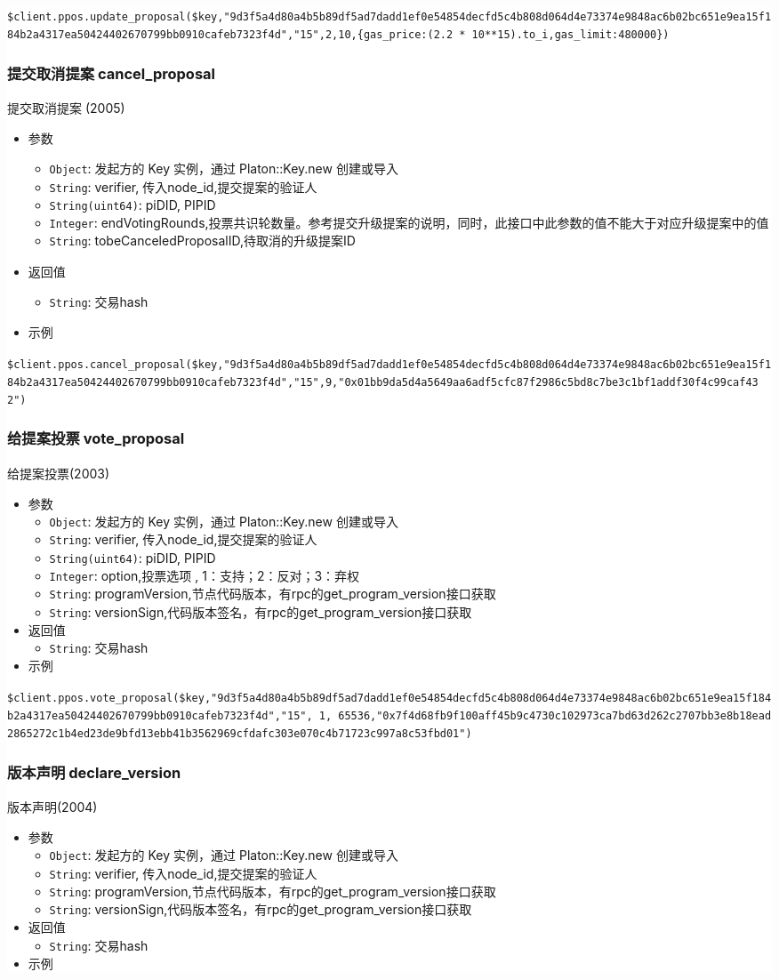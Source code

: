 ```
$client.ppos.update_proposal($key,"9d3f5a4d80a4b5b89df5ad7dadd1ef0e54854decfd5c4b808d064d4e73374e9848ac6b02bc651e9ea15f184b2a4317ea50424402670799bb0910cafeb7323f4d","15",2,10,{gas_price:(2.2 * 10**15).to_i,gas_limit:480000})
```

### 提交取消提案 cancel_proposal
提交取消提案 (2005)

* 参数
	* `Object`: 发起方的 Key 实例，通过 Platon::Key.new 创建或导入
	* `String`: verifier, 传入node_id,提交提案的验证人
	* `String(uint64)`: piDID, PIPID
	* `Integer`: endVotingRounds,投票共识轮数量。参考提交升级提案的说明，同时，此接口中此参数的值不能大于对应升级提案中的值
	* `String`: tobeCanceledProposalID,待取消的升级提案ID

* 返回值
	* `String`: 交易hash
* 示例

```
$client.ppos.cancel_proposal($key,"9d3f5a4d80a4b5b89df5ad7dadd1ef0e54854decfd5c4b808d064d4e73374e9848ac6b02bc651e9ea15f184b2a4317ea50424402670799bb0910cafeb7323f4d","15",9,"0x01bb9da5d4a5649aa6adf5cfc87f2986c5bd8c7be3c1bf1addf30f4c99caf432")
```

### 给提案投票 vote_proposal
给提案投票(2003)

* 参数
	* `Object`: 发起方的 Key 实例，通过 Platon::Key.new 创建或导入
	* `String`: verifier, 传入node_id,提交提案的验证人
	* `String(uint64)`: piDID, PIPID
	* `Integer`: option,投票选项 , 1：支持；2：反对；3：弃权
	* `String`: programVersion,节点代码版本，有rpc的get_program_version接口获取
	* `String`: versionSign,代码版本签名，有rpc的get_program_version接口获取
* 返回值
	* `String`: 交易hash
* 示例

```
$client.ppos.vote_proposal($key,"9d3f5a4d80a4b5b89df5ad7dadd1ef0e54854decfd5c4b808d064d4e73374e9848ac6b02bc651e9ea15f184b2a4317ea50424402670799bb0910cafeb7323f4d","15", 1, 65536,"0x7f4d68fb9f100aff45b9c4730c102973ca7bd63d262c2707bb3e8b18ead2865272c1b4ed23de9bfd13ebb41b3562969cfdafc303e070c4b71723c997a8c53fbd01")
```

### 版本声明 declare_version
版本声明(2004)

* 参数
	* `Object`: 发起方的 Key 实例，通过 Platon::Key.new 创建或导入
	* `String`: verifier, 传入node_id,提交提案的验证人
	* `String`: programVersion,节点代码版本，有rpc的get_program_version接口获取
	* `String`: versionSign,代码版本签名，有rpc的get_program_version接口获取
* 返回值
	* `String`: 交易hash
* 示例
